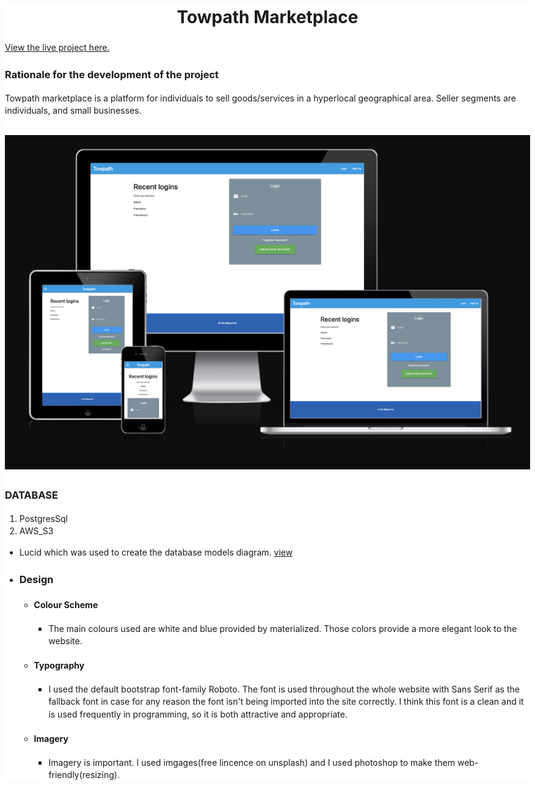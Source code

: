 <h1 align="center">Towpath Marketplace</h1>

[View the live project here.](https://flask-app-marketplace.herokuapp.com/login) 

 ### Rationale for the development of the project

Towpath marketplace is a platform for individuals to sell goods/services in a hyperlocal geographical area. Seller segments are individuals, and small businesses.

<h2 align="center"><img src="marketplace/static/img/wireframes/am_i_responsive.jpg"></h2>

### DATABASE

1. PostgresSql
2. AWS_S3

- Lucid which was used to create the database models diagram. [view](marketplace/static/img/lighthouse_testing/towpath_flowchart.jpeg)

-   ### Design
    -   #### Colour Scheme
        -   The main colours used are white and blue provided by materialized. Those colors provide a more elegant look to the website.
    -   #### Typography
        -    I used the default bootstrap font-family Roboto. The font is used throughout the whole website with Sans Serif as the fallback font in case for any reason the font isn't being imported into the site correctly. I think this font is a clean and it is used frequently in programming, so it is both attractive and appropriate.
    -   #### Imagery
        -   Imagery is important. I used imgages(free lincence on unsplash) and I used photoshop to make them web-friendly(resizing).
